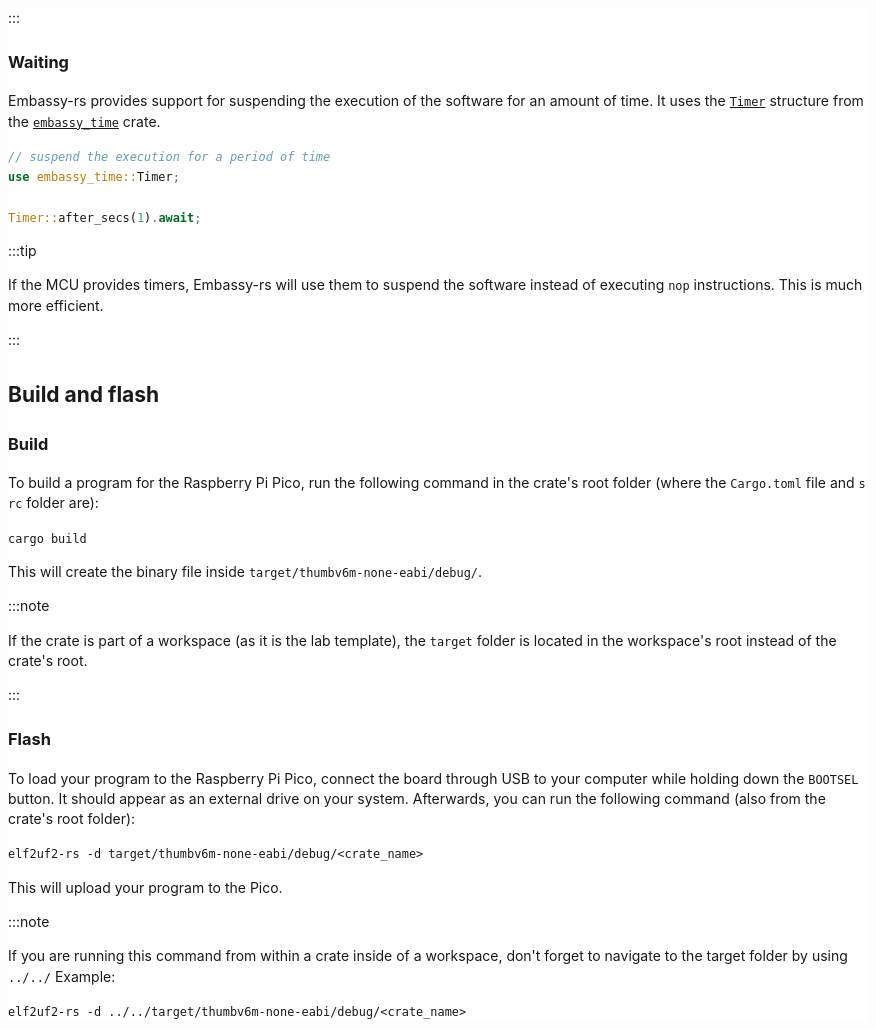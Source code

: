 :::

### Waiting

Embassy-rs provides support for suspending the execution of the software for an amount of time. It uses
the [`Timer`](https://docs.rs/embassy-time/0.3.0/embassy_time/struct.Timer.html) structure from the
[`embassy_time`](https://docs.rs/embassy-time/latest/embassy_time/) crate.

```rust
// suspend the execution for a period of time
use embassy_time::Timer;

Timer::after_secs(1).await;
```

:::tip

If the MCU provides timers, Embassy-rs will use them to suspend the software instead of executing
`nop` instructions. This is much more efficient.

:::

## Build and flash

### Build

To build a program for the Raspberry Pi Pico, run the following command in the crate's root folder (where the `Cargo.toml` file and `src` folder are):

```shell
cargo build
```


This will create the binary file inside `target/thumbv6m-none-eabi/debug/`.

:::note

If the crate is part of a workspace (as it is the lab template), the `target` folder is located in the workspace's root instead of the crate's root. 

:::

### Flash

To load your program to the Raspberry Pi Pico, connect the board through USB to your computer while holding down the `BOOTSEL` button. It should appear as an external drive on your system. Afterwards, you can run the following command (also from the crate's root folder):

```shell
elf2uf2-rs -d target/thumbv6m-none-eabi/debug/<crate_name>
```

This will upload your program to the Pico.

:::note

If you are running this command from within a crate inside of a workspace, don't forget to navigate to the target folder by using `../../`
Example:
```shell
elf2uf2-rs -d ../../target/thumbv6m-none-eabi/debug/<crate_name>
```
